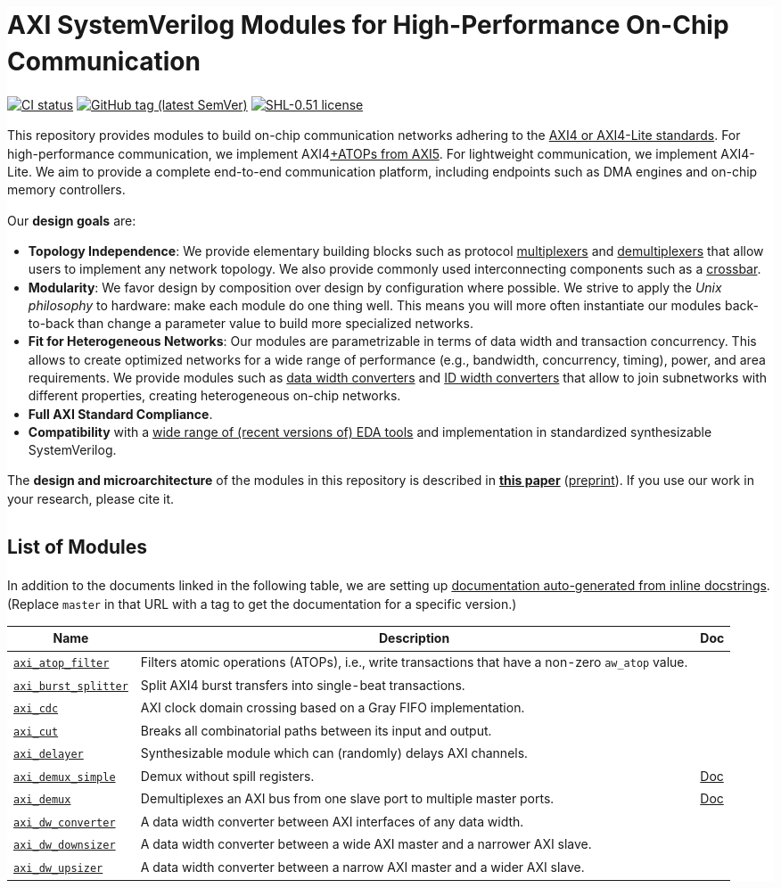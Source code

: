 # AXI SystemVerilog Modules for High-Performance On-Chip Communication
[![CI status](https://github.com/pulp-platform/axi/actions/workflows/gitlab-ci.yml/badge.svg?branch=master)](https://github.com/pulp-platform/axi/actions/workflows/gitlab-ci.yml?query=branch%3Amaster)
[![GitHub tag (latest SemVer)](https://img.shields.io/github/v/tag/pulp-platform/axi?color=blue&label=current&sort=semver)](CHANGELOG.md)
[![SHL-0.51 license](https://img.shields.io/badge/license-SHL--0.51-green)](LICENSE)

This repository provides modules to build on-chip communication networks adhering to the [AXI4 or AXI4-Lite standards][AMBA 5 Spec].  For high-performance communication, we implement AXI4[+ATOPs from AXI5](#atomic-operations).  For lightweight communication, we implement AXI4-Lite.  We aim to provide a complete end-to-end communication platform, including endpoints such as DMA engines and on-chip memory controllers.

Our **design goals** are:
- **Topology Independence**: We provide elementary building blocks such as protocol [multiplexers](src/axi_mux.sv) and [demultiplexers](src/axi_demux.sv) that allow users to implement any network topology.  We also provide commonly used interconnecting components such as a [crossbar](src/axi_xbar.sv).
- **Modularity**: We favor design by composition over design by configuration where possible.  We strive to apply the *Unix philosophy* to hardware: make each module do one thing well.  This means you will more often instantiate our modules back-to-back than change a parameter value to build more specialized networks.
- **Fit for Heterogeneous Networks**: Our modules are parametrizable in terms of data width and transaction concurrency.  This allows to create optimized networks for a wide range of performance (e.g., bandwidth, concurrency, timing), power, and area requirements.  We provide modules such as [data width converters](src/axi_dw_converter.sv) and [ID width converters](src/axi_iw_converter.sv) that allow to join subnetworks with different properties, creating heterogeneous on-chip networks.
- **Full AXI Standard Compliance**.
- **Compatibility** with a [wide range of (recent versions of) EDA tools](#which-eda-tools-are-supported) and implementation in standardized synthesizable SystemVerilog.

The **design and microarchitecture** of the modules in this repository is described in [**this paper**](https://ieeexplore.ieee.org/document/9522037) ([preprint](https://arxiv.org/pdf/2009.05334)).  If you use our work in your research, please cite it.


## List of Modules

In addition to the documents linked in the following table, we are setting up [documentation auto-generated from inline docstrings](https://pulp-platform.github.io/axi/master).  (Replace `master` in that URL with a tag to get the documentation for a specific version.)

| Name                                                    | Description                                                                                          | Doc                              |
|---------------------------------------------------------|------------------------------------------------------------------------------------------------------|----------------------------------|
| [`axi_atop_filter`](src/axi_atop_filter.sv)             | Filters atomic operations (ATOPs), i.e., write transactions that have a non-zero `aw_atop` value.    |                                  |
| [`axi_burst_splitter`](src/axi_burst_splitter.sv)       | Split AXI4 burst transfers into single-beat transactions.                                            |                                  |
| [`axi_cdc`](src/axi_cdc.sv)                             | AXI clock domain crossing based on a Gray FIFO implementation.                                       |                                  |
| [`axi_cut`](src/axi_cut.sv)                             | Breaks all combinatorial paths between its input and output.                                         |                                  |
| [`axi_delayer`](src/axi_delayer.sv)                     | Synthesizable module which can (randomly) delays AXI channels.                                       |                                  |
| [`axi_demux_simple`](src/axi_demux_simple.sv)           | Demux without spill registers.                                                                       | [Doc](doc/axi_demux.md)          |
| [`axi_demux`](src/axi_demux.sv)                         | Demultiplexes an AXI bus from one slave port to multiple master ports.                               | [Doc](doc/axi_demux.md)          |
| [`axi_dw_converter`](src/axi_dw_converter.sv)           | A data width converter between AXI interfaces of any data width.                                     |                                  |
| [`axi_dw_downsizer`](src/axi_dw_downsizer.sv)           | A data width converter between a wide AXI master and a narrower AXI slave.                           |                                  |
| [`axi_dw_upsizer`](src/axi_dw_upsizer.sv)               | A data width converter between a narrow AXI master and a wider AXI slave.                            |                                  |

[AMBA 5 Spec]: https://developer.arm.com/documentation/ihi0022/hc
[IEEE 1800-2012]: https://standards.ieee.org/standard/1800-2012.html
[doc.axi_id_remap]: https://pulp-platform.github.io/axi/master/module.axi_id_remap
[doc.axi_id_serialize]: https://pulp-platform.github.io/axi/master/module.axi_id_serialize
[doc.axi_iw_converter]: https://pulp-platform.github.io/axi/master/module.axi_iw_converter
[doc.axi_lite_regs]: https://pulp-platform.github.io/axi/master/module.axi_lite_regs